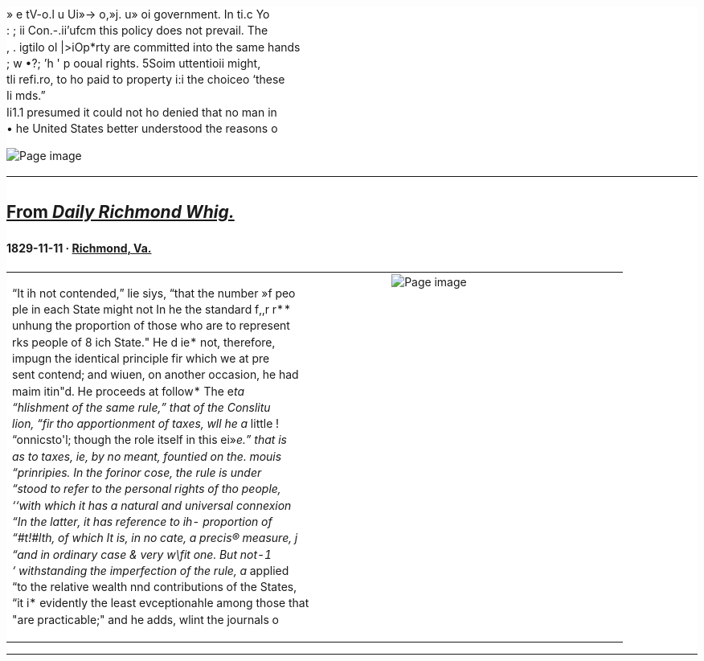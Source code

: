 » e tV-o.l u Ui»-&gt; o,»j. u» oi government. In ti.c Yo­  
: ; ii Con.-.ii’ufcm this policy does not prevail. The  
, . igtilo ol |&gt;iOp*rty are committed into the same hands  
; w •?; ’h &#x27; p ooual rights. 5Soim uttentioii might,  
tli refi.ro, to ho paid to property i:i the choiceo ‘these  
Ii mds.”  
Ii1.1 presumed it could not ho denied that no man in  
• he United States better understood the reasons o
</td><td style="width: 50%; max-height: 75%; margin: auto; display: block;">
<img alt="Page image" src="https://tile.loc.gov/image-services/iiif/service:ndnp:vi:batch_vi_naturals_ver01:data:sn83045110:00414184315:1829110701:0336/pct:7.364341085271318,3.7927285904094696,35.012919896640824,92.11660023352256/!600,600/0/default.jpg"/>
</td>
</tr></table>

---

## [From _Daily Richmond Whig._](https://www.loc.gov/resource/sn85026767/1829-11-11/ed-1/?sp=1)

#### 1829-11-11 &middot; [Richmond, Va.](http://dbpedia.org/resource/Richmond%2C_Virginia)

<table style="width: 100%;"><tr><td style="width: 50%">

  
“It ih not contended,” lie siys, “that the number »f peo­  
ple in each State might not In he the standard f,,r r**  
unhung the proportion of those who are to represent  
rks people of 8 ich State.&quot; He d ie* not, therefore,  
impugn the identical principle fir which we at pre­  
sent contend; and wiuen, on another occasion, he had  
maim itin&quot;d. He proceeds at follow* The e*ta­  
“hlishment of the same rule,” that of the Conslitu  
lion, “fir tho apportionment of taxes, wll he a* little !  
“onnicsto&#x27;l; though the role itself in this ei»*e.” that is  
as to taxes, **ie, by no meant, fountied on the. mouis  
“prinripies. In the forinor cose, the rule is under*  
“stood to refer to the personal rights of tho people,  
‘‘with which it has a natural and universal connexion  
“In the latter, it has reference to ih- proportion of  
“#t!#lth, of which It is, in no cate, a precis® measure, j  
“and in ordinary case* &amp; very w\fit one. But not-1  
‘ withstanding the imperfection of the rule, a* applied  
“to the relative wealth nnd contributions of the States,  
“it i* evidently the least evceptionahle among those that  
&quot;are practicable;&quot; and he adds, wlint the journals o
</td><td style="width: 50%; max-height: 75%; margin: auto; display: block;">
<img alt="Page image" src="https://tile.loc.gov/image-services/iiif/service:ndnp:vi:batch_vi_appaloosa_ver01:data:sn85026767:0041418456A:1829111101:1173/pct:4.308318972270093,56.738768718802,18.00616220168155,11.615561365977339/!600,600/0/default.jpg"/>
</td>
</tr></table>

---
